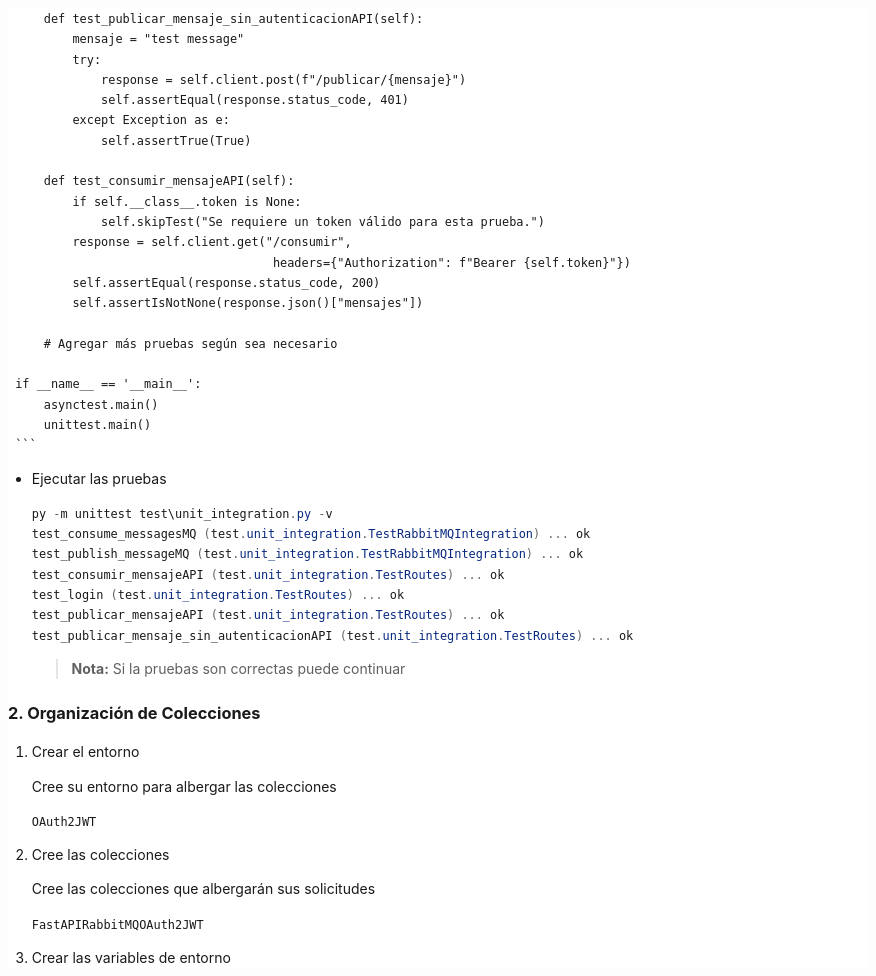          def test_publicar_mensaje_sin_autenticacionAPI(self):
             mensaje = "test message"
             try:
                 response = self.client.post(f"/publicar/{mensaje}")        
                 self.assertEqual(response.status_code, 401)
             except Exception as e:
                 self.assertTrue(True)
     
         def test_consumir_mensajeAPI(self):
             if self.__class__.token is None:
                 self.skipTest("Se requiere un token válido para esta prueba.")
             response = self.client.get("/consumir", 
                                         headers={"Authorization": f"Bearer {self.token}"})        
             self.assertEqual(response.status_code, 200)
             self.assertIsNotNone(response.json()["mensajes"])
     
         # Agregar más pruebas según sea necesario
     
     if __name__ == '__main__':
         asynctest.main()
         unittest.main()
     ```
   
   - Ejecutar las pruebas
   
     ```powershell
     py -m unittest test\unit_integration.py -v
     test_consume_messagesMQ (test.unit_integration.TestRabbitMQIntegration) ... ok
     test_publish_messageMQ (test.unit_integration.TestRabbitMQIntegration) ... ok
     test_consumir_mensajeAPI (test.unit_integration.TestRoutes) ... ok
     test_login (test.unit_integration.TestRoutes) ... ok
     test_publicar_mensajeAPI (test.unit_integration.TestRoutes) ... ok
     test_publicar_mensaje_sin_autenticacionAPI (test.unit_integration.TestRoutes) ... ok
     ```
     
     > **Nota:** Si la pruebas son correctas puede continuar



### 2. Organización de Colecciones

1. Crear el entorno

   Cree su entorno para albergar las colecciones

   `OAuth2JWT`

2. Cree las colecciones

   Cree las colecciones que albergarán sus solicitudes

   ```
   FastAPIRabbitMQOAuth2JWT
   ```
   
3. Crear las variables de entorno
